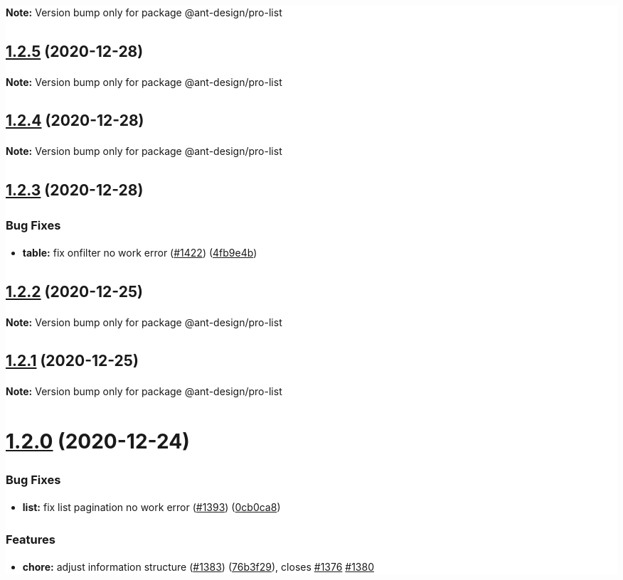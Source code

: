 **Note:** Version bump only for package @ant-design/pro-list

## [1.2.5](https://github.com/ant-design/pro-components/compare/@ant-design/pro-list@1.2.4...@ant-design/pro-list@1.2.5) (2020-12-28)

**Note:** Version bump only for package @ant-design/pro-list

## [1.2.4](https://github.com/ant-design/pro-components/compare/@ant-design/pro-list@1.2.3...@ant-design/pro-list@1.2.4) (2020-12-28)

**Note:** Version bump only for package @ant-design/pro-list

## [1.2.3](https://github.com/ant-design/pro-components/compare/@ant-design/pro-list@1.2.2...@ant-design/pro-list@1.2.3) (2020-12-28)

### Bug Fixes

- **table:** fix onfilter no work error ([#1422](https://github.com/ant-design/pro-components/issues/1422)) ([4fb9e4b](https://github.com/ant-design/pro-components/commit/4fb9e4b8a85a1374ab0d0710b6796d3b09ced06a))

## [1.2.2](https://github.com/ant-design/pro-components/compare/@ant-design/pro-list@1.2.1...@ant-design/pro-list@1.2.2) (2020-12-25)

**Note:** Version bump only for package @ant-design/pro-list

## [1.2.1](https://github.com/ant-design/pro-components/compare/@ant-design/pro-list@1.2.0...@ant-design/pro-list@1.2.1) (2020-12-25)

**Note:** Version bump only for package @ant-design/pro-list

# [1.2.0](https://github.com/ant-design/pro-components/compare/@ant-design/pro-list@1.1.14...@ant-design/pro-list@1.2.0) (2020-12-24)

### Bug Fixes

- **list:** fix list pagination no work error ([#1393](https://github.com/ant-design/pro-components/issues/1393)) ([0cb0ca8](https://github.com/ant-design/pro-components/commit/0cb0ca8ee57e6333762bab18969164f4f2c01e46))

### Features

- **chore:** adjust information structure ([#1383](https://github.com/ant-design/pro-components/issues/1383)) ([76b3f29](https://github.com/ant-design/pro-components/commit/76b3f2929c5a5dcd4ed78e723b2a01e3a5cdfbf5)), closes [#1376](https://github.com/ant-design/pro-components/issues/1376) [#1380](https://github.com/ant-design/pro-components/issues/1380)
